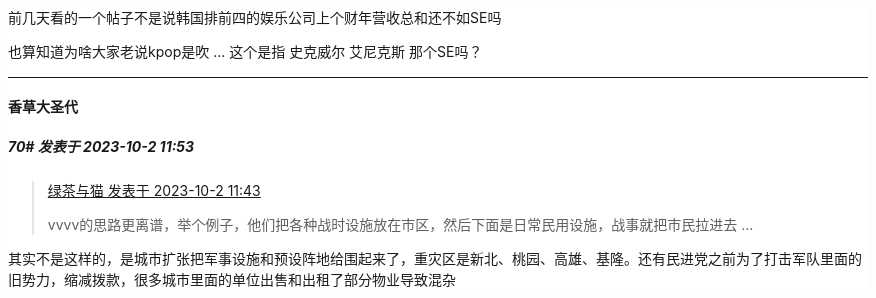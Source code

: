 前几天看的一个帖子不是说韩国排前四的娱乐公司上个财年营收总和还不如SE吗

也算知道为啥大家老说kpop是吹 ...</blockquote>
这个是指 史克威尔 艾尼克斯 那个SE吗？

*****

####  香草大圣代  
##### 70#       发表于 2023-10-2 11:53

<blockquote><a href="httphttps://bbs.saraba1st.com/2b/forum.php?mod=redirect&amp;goto=findpost&amp;pid=62591795&amp;ptid=2155015" target="_blank">绿茶与猫 发表于 2023-10-2 11:43</a>

vvvv的思路更离谱，举个例子，他们把各种战时设施放在市区，然后下面是日常民用设施，战事就把市民拉进去 ...</blockquote>
其实不是这样的，是城市扩张把军事设施和预设阵地给围起来了，重灾区是新北、桃园、高雄、基隆。还有民进党之前为了打击军队里面的旧势力，缩减拨款，很多城市里面的单位出售和出租了部分物业导致混杂

